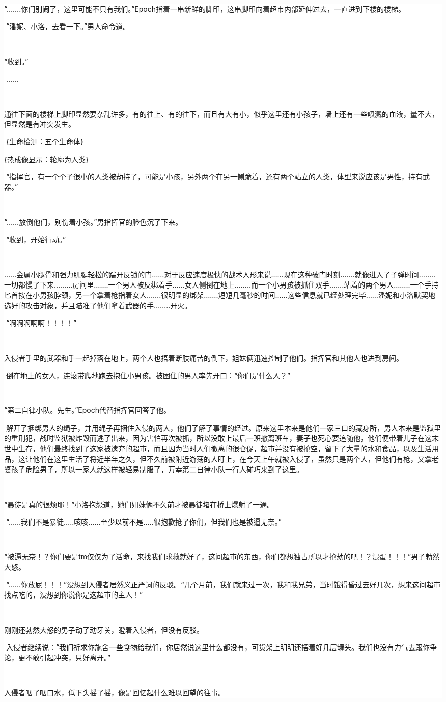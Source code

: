 “…….你们别闹了，这里可能不只有我们。”Epoch指着一串新鲜的脚印，这串脚印向着超市内部延伸过去，一直进到下楼的楼梯。 

 “潘妮、小洛，去看一下。”男人命令道。

  

“收到。” 

 ……

  

通往下面的楼梯上脚印显然要杂乱许多，有的往上、有的往下，而且有大有小，似乎这里还有小孩子，墙上还有一些喷溅的血液，量不大，但显然是有冲突发生。 

 {生命检测：五个生命体}

{热成像显示：轮廓为人类} 

 “指挥官，有一个个子很小的人类被劫持了，可能是小孩，另外两个在另一侧跪着，还有两个站立的人类，体型来说应该是男性，持有武器。”

  

“……放倒他们，别伤着小孩。”男指挥官的脸色沉了下来。 

 “收到，开始行动。”

  

……金属小腿骨和强力肌腱轻松的踹开反锁的门……对于反应速度极快的战术人形来说……现在这种破门时刻…….就像进入了子弹时间……..一切都慢了下来………房间里…….一个男人被反绑着手……女人侧倒在地上……..而一个小男孩被抓住双手…….站着的两个男人……..一个手持匕首按在小男孩脖颈，另一个拿着枪指着女人…….很明显的绑架…….短短几毫秒的时间……这些信息就已经处理完毕……潘妮和小洛默契地选好的攻击对象，并且瞄准了他们拿着武器的手……..开火。 

 “啊啊啊啊啊！！！！”

  

入侵者手里的武器和手一起掉落在地上，两个人也捂着断肢痛苦的倒下，姐妹俩迅速控制了他们。指挥官和其他人也进到房间。 

 倒在地上的女人，连滚带爬地跑去抱住小男孩。被困住的男人率先开口：“你们是什么人？”

  

“第二自律小队。先生。”Epoch代替指挥官回答了他。 

 解开了捆绑男人的绳子，并用绳子再捆住入侵的两人，他们了解了事情的经过。原来这里本来是他们一家三口的藏身所，男人本来是监狱里的重刑犯，战时监狱被炸毁而逃了出来，因为害怕再次被抓，所以没敢上最后一班撤离班车，妻子也死心要追随他，他们便带着儿子在这末世中生存，他们最终找到了这家被遗弃的超市，而且因为当时人们撤离的很仓促，超市并没有被抢空，留下了大量的水和食品，以及生活用品，这让他们在这里生活了将近半年之久，但不久前被附近游荡的人盯上，在今天上午就被入侵了，虽然只是两个人，但他们有枪，又拿老婆孩子危险男子，所以一家人就这样被轻易制服了，万幸第二自律小队一行人碰巧来到了这里。

  

“暴徒是真的很烦耶！”小洛抱怨道，她们姐妹俩不久前才被暴徒堵在桥上爆射了一通。 

 “……我们不是暴徒…..咳咳……至少以前不是…..很抱歉抢了你们，但我们也是被逼无奈。”

  

“被逼无奈！？你们要是tm仅仅为了活命，来找我们求救就好了，这间超市的东西，你们都想独占所以才抢劫的吧！？混蛋！！！”男子勃然大怒。 

 “……你放屁！！！”没想到入侵者居然义正严词的反驳。“几个月前，我们就来过一次，我和我兄弟，当时饿得昏过去好几次，想来这间超市找点吃的，没想到你说你是这超市的主人！”

  

刚刚还勃然大怒的男子动了动牙关，瞪着入侵者，但没有反驳。 

 入侵者继续说：“我们祈求你施舍一些食物给我们，你居然说这里什么都没有，可货架上明明还摆着好几层罐头。我们也没有力气去跟你争论，更不敢引起冲突，只好离开。”

  

入侵者咽了咽口水，低下头摇了摇，像是回忆起什么难以回望的往事。 
